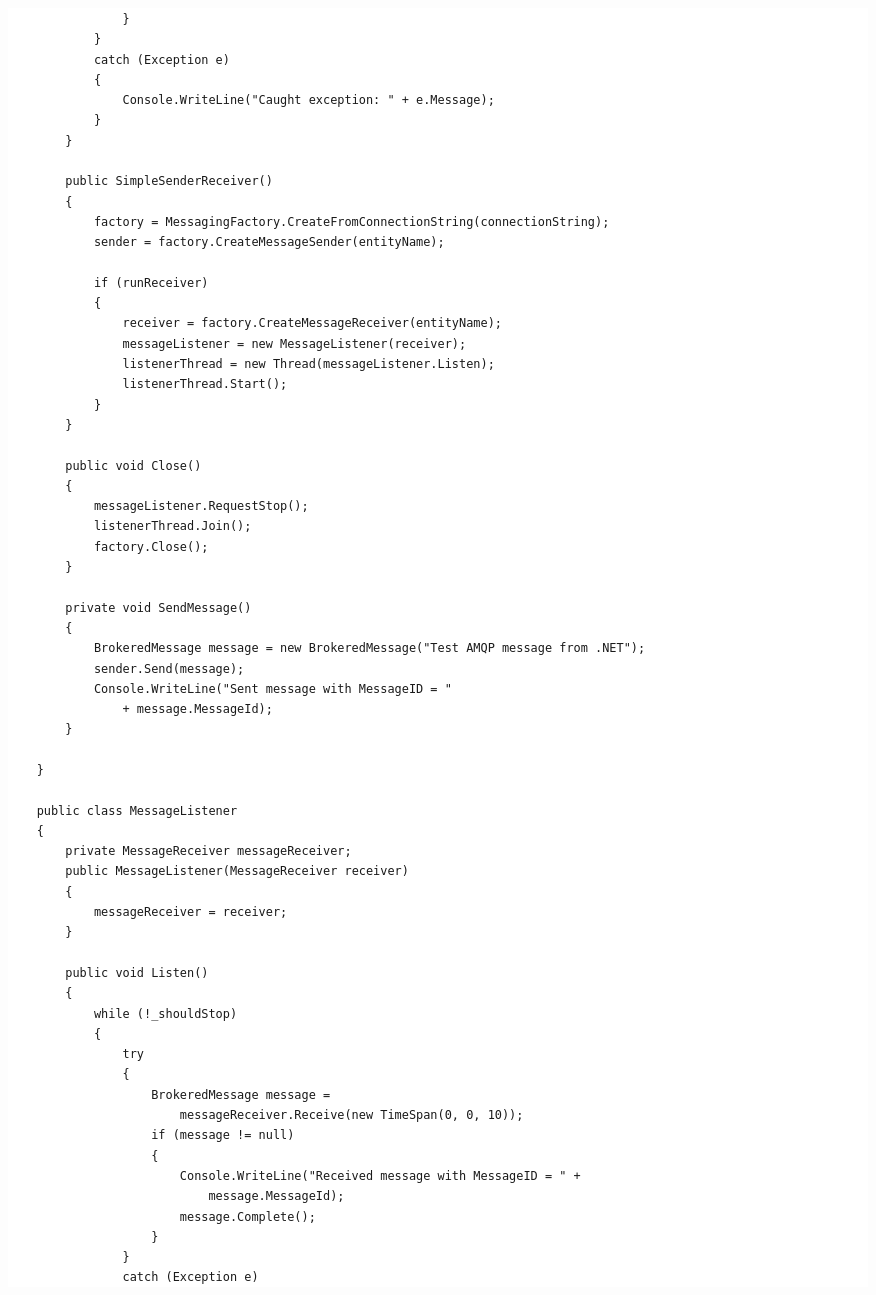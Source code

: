 ```
                }
            }
            catch (Exception e)
            {
                Console.WriteLine("Caught exception: " + e.Message);
            }
        }
    
        public SimpleSenderReceiver()
        {
            factory = MessagingFactory.CreateFromConnectionString(connectionString);
            sender = factory.CreateMessageSender(entityName);
    
            if (runReceiver)
            {
                receiver = factory.CreateMessageReceiver(entityName);
                messageListener = new MessageListener(receiver);
                listenerThread = new Thread(messageListener.Listen);
                listenerThread.Start();
            }
        }
    
        public void Close()
        {
            messageListener.RequestStop();
            listenerThread.Join();
            factory.Close();
        }
    
        private void SendMessage()
        {
            BrokeredMessage message = new BrokeredMessage("Test AMQP message from .NET");
            sender.Send(message);
            Console.WriteLine("Sent message with MessageID = " 
                + message.MessageId);
        }

    }
    
    public class MessageListener
    {
        private MessageReceiver messageReceiver;
        public MessageListener(MessageReceiver receiver)
        {
            messageReceiver = receiver;
        }
    
        public void Listen()
        {
            while (!_shouldStop)
            {
                try
                {
                    BrokeredMessage message = 
                        messageReceiver.Receive(new TimeSpan(0, 0, 10));
                    if (message != null)
                    {
                        Console.WriteLine("Received message with MessageID = " + 
                            message.MessageId);
                        message.Complete();
                    }
                }
                catch (Exception e)
```